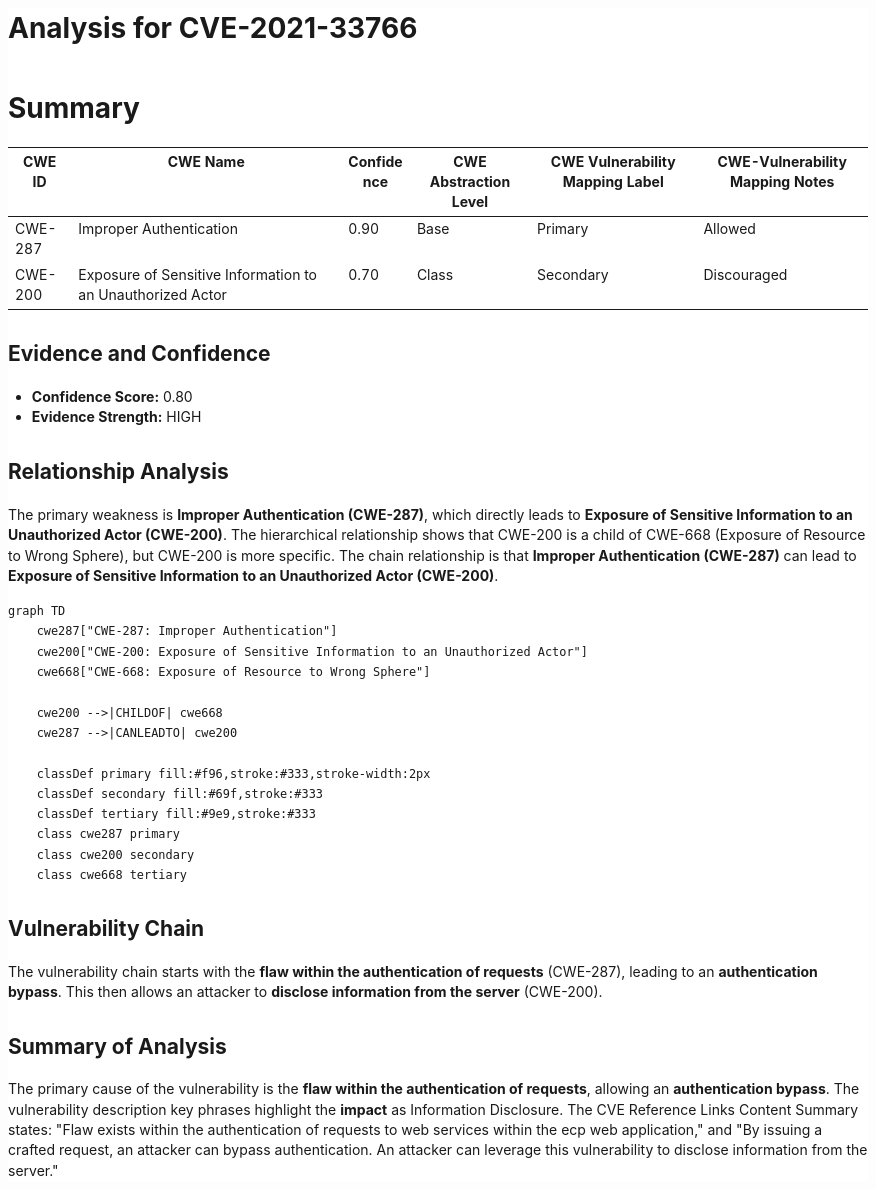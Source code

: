 # Analysis for CVE-2021-33766

# Summary
| CWE ID     | CWE Name                                                      | Confidence | CWE Abstraction Level | CWE Vulnerability Mapping Label | CWE-Vulnerability Mapping Notes |
| ---------- | ------------------------------------------------------------- | ---------- | --------------------- | ------------------------------- | ----------------------------- |
| CWE-287      | Improper Authentication                                       | 0.90       | Base                  | Primary                          | Allowed                      |
| CWE-200     | Exposure of Sensitive Information to an Unauthorized Actor   | 0.70       | Class                 | Secondary                        | Discouraged                  |

## Evidence and Confidence

*   **Confidence Score:** 0.80
*   **Evidence Strength:** HIGH

## Relationship Analysis
The primary weakness is **Improper Authentication (CWE-287)**, which directly leads to **Exposure of Sensitive Information to an Unauthorized Actor (CWE-200)**. The hierarchical relationship shows that CWE-200 is a child of CWE-668 (Exposure of Resource to Wrong Sphere), but CWE-200 is more specific. The chain relationship is that **Improper Authentication (CWE-287)** can lead to **Exposure of Sensitive Information to an Unauthorized Actor (CWE-200)**.

```mermaid
graph TD
    cwe287["CWE-287: Improper Authentication"]
    cwe200["CWE-200: Exposure of Sensitive Information to an Unauthorized Actor"]
    cwe668["CWE-668: Exposure of Resource to Wrong Sphere"]

    cwe200 -->|CHILDOF| cwe668
    cwe287 -->|CANLEADTO| cwe200

    classDef primary fill:#f96,stroke:#333,stroke-width:2px
    classDef secondary fill:#69f,stroke:#333
    classDef tertiary fill:#9e9,stroke:#333
    class cwe287 primary
    class cwe200 secondary
    class cwe668 tertiary
```

## Vulnerability Chain
The vulnerability chain starts with the **flaw within the authentication of requests** (CWE-287), leading to an **authentication bypass**. This then allows an attacker to **disclose information from the server** (CWE-200).

## Summary of Analysis
The primary cause of the vulnerability is the **flaw within the authentication of requests**, allowing an **authentication bypass**. The vulnerability description key phrases highlight the **impact** as Information Disclosure. The CVE Reference Links Content Summary states: "Flaw exists within the authentication of requests to web services within the ecp web application," and "By issuing a crafted request, an attacker can bypass authentication. An attacker can leverage this vulnerability to disclose information from the server."

